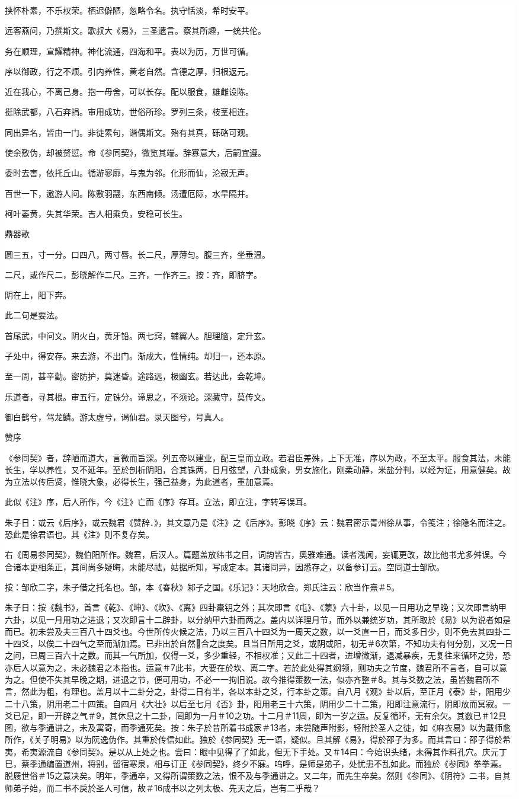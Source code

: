 挟怀朴素，不乐权荣。栖迟僻陋，忽略令名。执守恬淡，希时安平。  

远客燕问，乃撰斯文。歌叔大《易》，三圣遗言。察其所趣，一统共伦。  

务在顺理，宣耀精神。神化流通，四海和平。表以为历，万世可循。  

序以御政，行之不烦。引内养性，黄老自然。含德之厚，归根返元。  

近在我心，不离己身。抱一毋舍，可以长存。配以服食，雄雌设陈。  

挺除武都，八石弃捐。审用成功，世俗所珍。罗列三条，枝茎相连。  

同出异名，皆由一门。非徒累句，谐偶斯文。殆有其真，砾硌可观。  

使余敷伪，却被赘愆。命《参同契》，微览其端。辞寡意大，后嗣宜遵。  

委时去害，依托丘山。循游寥廓，与鬼为邻。化形而仙，沦寂无声。  

百世一下，遨游人问。陈敷羽翮，东西南倾。汤遭厄际，水旱隔并。  

柯叶萎黄，失其华荣。吉人相乘负，安稳可长生。  

鼎器歌  

圆三五，寸一分。口四八，两寸唇。长二尺，厚薄匀。腹三齐，坐垂温。  

二尺，或作尺二，彭晓解作二尺。三齐，一作齐三。按：齐，即脐字。  

阴在上，阳下奔。  

此二句是要法。  

首尾武，中问文。阴火白，黄牙铅。两七窍，辅翼人。胆理脑，定升玄。  

子处中，得安存。来去游，不出门。渐成大，性情纯。却归一，还本原。  

至一周，甚辛勤。密防护，莫迷昏。途路远，极幽玄。若达此，会乾坤。  

乐道者，寻其根。审五行，定铢分。谛思之，不须论。深藏守，莫传文。  

御白鹤兮，驾龙鳞。游太虚兮，谒仙君。录天图兮，号真人。  

赞序  

《参同契》者，辞陋而道大，言微而旨深。列五帝以建业，配三皇而立政。若君臣差殊，上下无准，序以为政，不至太平。服食其法，未能长生，学以养性，又不延年。至於剖析阴阳，合其铢两，日月弦望，八卦成象，男女施化，刚柔动静，米盐分判，以经为证，用意健矣。故为立法以传后贤，惟晓大象，必得长生，强己益身，为此道者，重加意焉。  

此似《注》序，后人所作，今《注》亡而《序》存耳。立法，即立注，字转写误耳。  

朱子日：或云《后序》，或云魏君《赞辞．》，其文意乃是《注》之《后序》。彭晓《序》云：魏君密示青州徐从事，令笺注；徐隐名而注之。恐此是徐君语也。其《注》则不复存矣。  

右《周易参同契》，魏伯阳所作。魏君，后汉人。篇题盖放纬书之目，词韵皆古，奥雅难通。读者浅闻，妄辄更改，故比他书尤多舛误。今合诸本更相条正，其间尚多疑晦，未能尽祛，姑据所知，写成定本。其诸同异，因悉存之，以备参订云。空同道士邹欣。  

按：邹欣二字，朱子借之托名也。邹，本《春秋》邾子之国。《乐记》：天地欣合。郑氏注云：欣当作熹＃5。  

朱子日：按《魏书》，首言《乾》、《坤》、《坎》、《离》四卦橐钥之外；其次即言《屯》、《蒙》六十卦，以见一日用功之早晚；又次即言纳甲六卦，以见一月用功之进退；又次即言十二辟卦，以分纳甲六卦而两之。盖内以详理月节，而外以兼统岁功，其所取於《易》以为说者如是而已。初未尝及夫三百八十四爻也。今世所传火候之法，乃以三百八十四爻为一周天之数，以一爻直一日，而爻多日少，则不免去其四卦二十四爻，以俟二十四气之至而渐加焉。已非出於自然合之度矣。且当日所用之爻，或阴或阳，初无＃6次第，不知功夫有何分别，又况一日之问，已周三百六十之数。而其一气所加，仅得一爻，多少重轻，不相权准；又此二十四者，进增微渐，退减暴疾，无复往来循环之势，恐亦后人以意为之，未必魏君之本指也。运意＃7此书，大要在於坎、离二字。若於此处得其纲领，则功夫之节度，魏君所不言者，自可以意为之。但使不失其早晚之期，进退之节，便可用功，不必一一拘旧说。故今推得策数一法，似亦齐整＃8。其与爻数之法，虽皆魏君所不言，然此为粗，有理也。盖月以十二卦分之，卦得二日有半，各以本卦之爻，行本卦之策。自八月《观》卦以后，至正月《泰》卦，阳用少二十八策，阴用老二十四策。自四月《大壮》以后至七月《否》卦，阳用老三十六策，阴用少二十二策，阳即注意流行，阴即放而冥寂。一爻已足，即一开辟之气＃9，其休息之十二卦，罔即为一月＃10之功。十二月＃11周，即为一岁之运。反复循环，无有余欠。其数已＃12具图，欲与季通讲之，未及寓寄，而季通死矣。按：朱子於昔所着书成家＃13者，未尝随声附影，轻附於圣人之徒，如《麻衣易》以为戴师愈所作，《关子明易》以为阮逸伪作。其重於传信如此。独於《参同契》无一语，疑似。且其解《易》，得於邵子为多。而其言曰：邵子得於希夷，希夷源流自《参同契》。是以从上处之也。尝曰：眼中见得了了如此，但无下手处。又＃14曰：今始识头绪，未得其作料孔穴。庆元丁巳，蔡季通编置道州，将别，留宿寒泉，相与订正《参同契》，终夕不寐。呜呼，是师是弟子，处忧患不乱如此。而独於《参同》拳拳焉。脱屐世俗＃15之意决矣。明年，季通卒，又得所谓策数之法，恨不及与季通讲之。又二年，而先生卒矣。然则《参同》、《阴符》二书，自其师弟子始，而二书不戾於圣人可信，故＃16成书以之列太极、先天之后，岂有二乎哉？  
